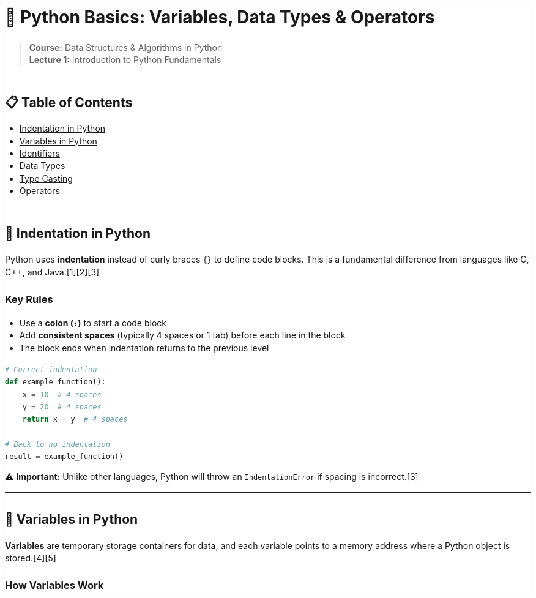 # 🐍 Python Basics: Variables, Data Types & Operators

> **Course:** Data Structures & Algorithms in Python  
> **Lecture 1:** Introduction to Python Fundamentals

***

## 📋 Table of Contents

- [Indentation in Python](#indentation-in-python)
- [Variables in Python](#variables-in-python)
- [Identifiers](#identifiers)
- [Data Types](#data-types)
- [Type Casting](#type-casting)
- [Operators](#operators)

***

## 🔲 Indentation in Python

Python uses **indentation** instead of curly braces `{}` to define code blocks. This is a fundamental difference from languages like C, C++, and Java.[1][2][3]

### Key Rules

- Use a **colon (`:`)** to start a code block
- Add **consistent spaces** (typically 4 spaces or 1 tab) before each line in the block
- The block ends when indentation returns to the previous level

```python
# Correct indentation
def example_function():
    x = 10  # 4 spaces
    y = 20  # 4 spaces
    return x + y  # 4 spaces

# Back to no indentation
result = example_function()
```

⚠️ **Important:** Unlike other languages, Python will throw an `IndentationError` if spacing is incorrect.[3]

***

## 💾 Variables in Python

**Variables** are temporary storage containers for data, and each variable points to a memory address where a Python object is stored.[4][5]

### How Variables Work
